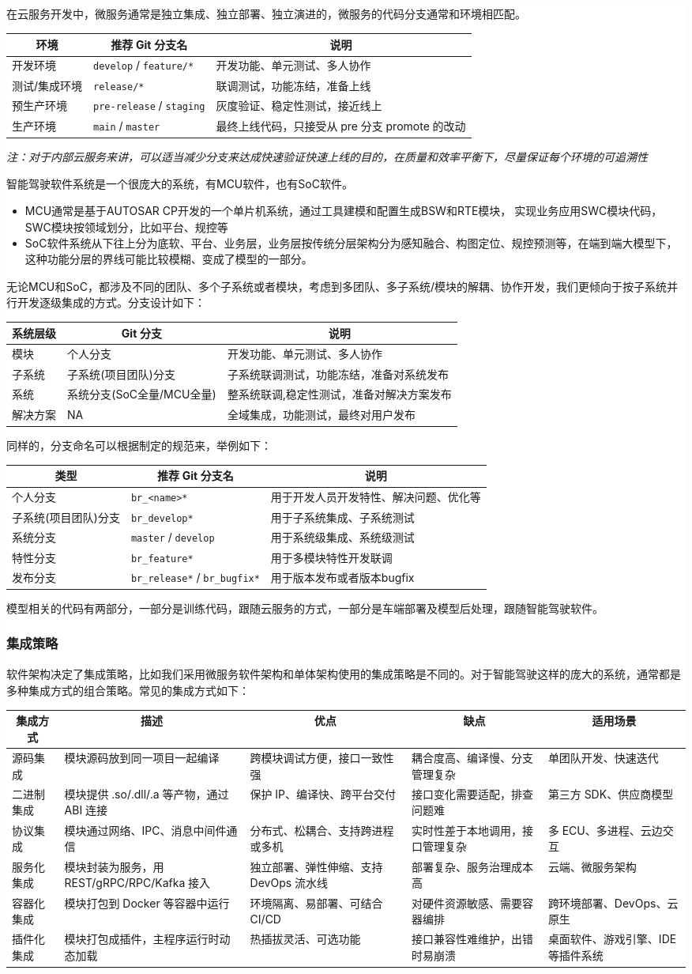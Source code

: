 在云服务开发中，微服务通常是独立集成、独立部署、独立演进的，微服务的代码分支通常和环境相匹配。

| 环境      | 推荐 Git 分支名                | 说明                             |
| ------- | ------------------------- | ------------------------------ |
| 开发环境    | `develop` / `feature/*`   | 开发功能、单元测试、多人协作                 |
| 测试/集成环境 | `release/*`               | 联调测试，功能冻结，准备上线                 |
| 预生产环境   | `pre-release` / `staging` | 灰度验证、稳定性测试，接近线上                |
| 生产环境    | `main` / `master`         | 最终上线代码，只接受从 pre 分支 promote 的改动 |

*注：对于内部云服务来讲，可以适当减少分支来达成快速验证快速上线的目的，在质量和效率平衡下，尽量保证每个环境的可追溯性*

智能驾驶软件系统是一个很庞大的系统，有MCU软件，也有SoC软件。
- MCU通常是基于AUTOSAR CP开发的一个单片机系统，通过工具建模和配置生成BSW和RTE模块， 实现业务应用SWC模块代码，SWC模块按领域划分，比如平台、规控等
- SoC软件系统从下往上分为底软、平台、业务层，业务层按传统分层架构分为感知融合、构图定位、规控预测等，在端到端大模型下，这种功能分层的界线可能比较模糊、变成了模型的一部分。

无论MCU和SoC，都涉及不同的团队、多个子系统或者模块，考虑到多团队、多子系统/模块的解耦、协作开发，我们更倾向于按子系统并行开发逐级集成的方式。分支设计如下：

| 系统层级      |  Git 分支                | 说明                             |
| ------- | ------------------------- | ------------------------------ |
| 模块    | 个人分支   | 开发功能、单元测试、多人协作                 |
| 子系统 | 子系统(项目团队)分支               | 子系统联调测试，功能冻结，准备对系统发布                 |
| 系统   | 系统分支(SoC全量/MCU全量) | 整系统联调,稳定性测试，准备对解决方案发布                |
| 解决方案 | NA         | 全域集成，功能测试，最终对用户发布 |

同样的，分支命名可以根据制定的规范来，举例如下：

| 类型      | 推荐 Git 分支名                | 说明                             |
| ------- | ------------------------- | ------------------------------ |
| 个人分支    | `br_<name>*`   | 用于开发人员开发特性、解决问题、优化等                 |
| 子系统(项目团队)分支 | `br_develop*`               | 用于子系统集成、子系统测试                 |
| 系统分支   | `master` / `develop` | 用于系统级集成、系统级测试                |
| 特性分支    | `br_feature*`         | 用于多模块特性开发联调 |
| 发布分支    | `br_release*` / `br_bugfix*`         | 用于版本发布或者版本bugfix |

模型相关的代码有两部分，一部分是训练代码，跟随云服务的方式，一部分是车端部署及模型后处理，跟随智能驾驶软件。

### 集成策略
软件架构决定了集成策略，比如我们采用微服务软件架构和单体架构使用的集成策略是不同的。对于智能驾驶这样的庞大的系统，通常都是多种集成方式的组合策略。常见的集成方式如下：

| 集成方式      | 描述                             | 优点                      | 缺点               | 适用场景                |
| --------- | ------------------------------ | ----------------------- | ---------------- | ------------------- |
| 源码集成  | 模块源码放到同一项目一起编译                 | 跨模块调试方便，接口一致性强          | 耦合度高、编译慢、分支管理复杂  | 单团队开发、快速迭代          |
| 二进制集成 | 模块提供 .so/.dll/.a 等产物，通过 ABI 连接 | 保护 IP、编译快、跨平台交付         | 接口变化需要适配，排查问题难   | 第三方 SDK、供应商模型       |
| 协议集成  | 模块通过网络、IPC、消息中间件通信             | 分布式、松耦合、支持跨进程或多机        | 实时性差于本地调用，接口管理复杂 | 多 ECU、多进程、云边交互      |
| 服务化集成 | 模块封装为服务，用 REST/gRPC/RPC/Kafka 接入     | 独立部署、弹性伸缩、支持 DevOps 流水线 | 部署复杂、服务治理成本高     | 云端、微服务架构            |
| 容器化集成 | 模块打包到 Docker 等容器中运行            | 环境隔离、易部署、可结合 CI/CD      | 对硬件资源敏感、需要容器编排   | 跨环境部署、DevOps、云原生    |
| 插件化集成 | 模块打包成插件，主程序运行时动态加载             | 热插拔灵活、可选功能              | 接口兼容性难维护，出错时易崩溃  | 桌面软件、游戏引擎、IDE 等插件系统 |
